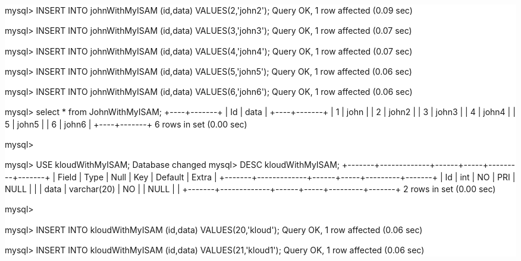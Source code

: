 mysql> INSERT INTO johnWithMyISAM (id,data) VALUES(2,'john2');
Query OK, 1 row affected (0.09 sec)

mysql> INSERT INTO johnWithMyISAM (id,data) VALUES(3,'john3');
Query OK, 1 row affected (0.07 sec)

mysql> INSERT INTO johnWithMyISAM (id,data) VALUES(4,'john4');
Query OK, 1 row affected (0.07 sec)

mysql> INSERT INTO johnWithMyISAM (id,data) VALUES(5,'john5');
Query OK, 1 row affected (0.06 sec)

mysql> INSERT INTO johnWithMyISAM (id,data) VALUES(6,'john6');
Query OK, 1 row affected (0.06 sec)

mysql> select * from JohnWithMyISAM;
+----+-------+
| Id | data  |
+----+-------+
|  1 | john  |
|  2 | john2 |
|  3 | john3 |
|  4 | john4 |
|  5 | john5 |
|  6 | john6 |
+----+-------+
6 rows in set (0.00 sec)

mysql>


mysql> USE kloudWithMyISAM;
Database changed
mysql> DESC kloudWithMyISAM;
+-------+-------------+------+-----+---------+-------+
| Field | Type        | Null | Key | Default | Extra |
+-------+-------------+------+-----+---------+-------+
| Id    | int         | NO   | PRI | NULL    |       |
| data  | varchar(20) | NO   |     | NULL    |       |
+-------+-------------+------+-----+---------+-------+
2 rows in set (0.00 sec)

mysql>

mysql> INSERT INTO kloudWithMyISAM (id,data) VALUES(20,'kloud');
Query OK, 1 row affected (0.06 sec)

mysql> INSERT INTO kloudWithMyISAM (id,data) VALUES(21,'kloud1');
Query OK, 1 row affected (0.06 sec)
